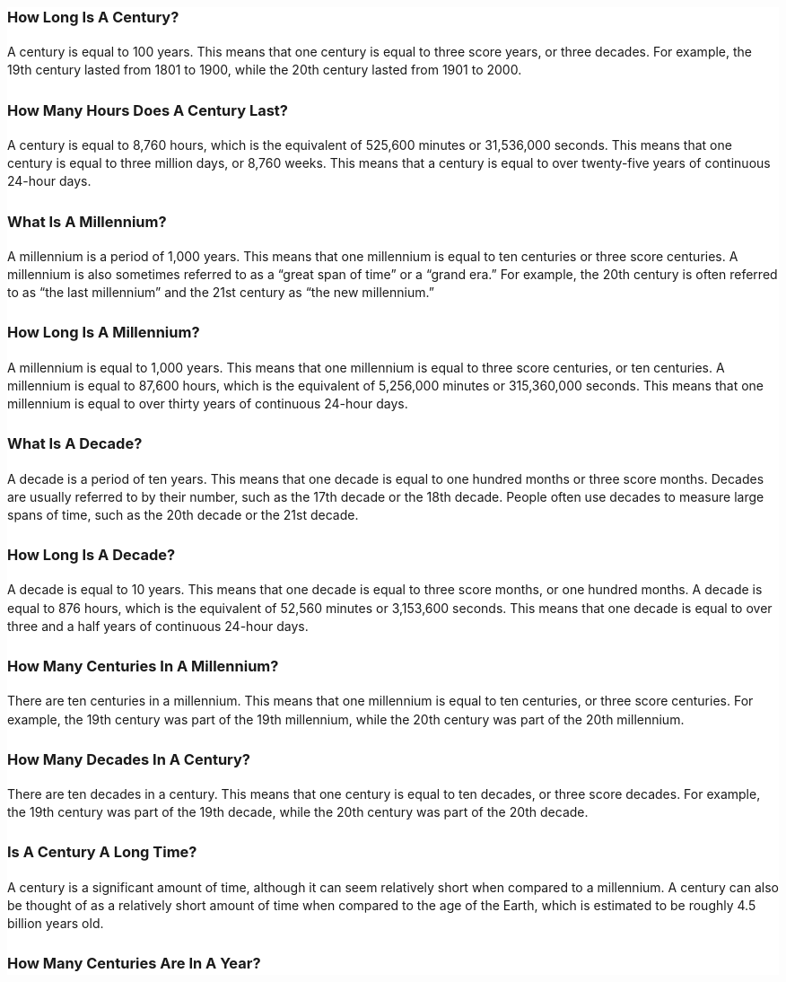 <h3>How Long Is A Century?</h3>

<p>A century is equal to 100 years. This means that one century is equal to three score years, or three decades. For example, the 19th century lasted from 1801 to 1900, while the 20th century lasted from 1901 to 2000.</p>

<h3>How Many Hours Does A Century Last?</h3>

<p>A century is equal to 8,760 hours, which is the equivalent of 525,600 minutes or 31,536,000 seconds. This means that one century is equal to three million days, or 8,760 weeks. This means that a century is equal to over twenty-five years of continuous 24-hour days.</p>

<h3>What Is A Millennium?</h3>

<p>A millennium is a period of 1,000 years. This means that one millennium is equal to ten centuries or three score centuries. A millennium is also sometimes referred to as a “great span of time” or a “grand era.” For example, the 20th century is often referred to as “the last millennium” and the 21st century as “the new millennium.”</p>

<h3>How Long Is A Millennium?</h3>

<p>A millennium is equal to 1,000 years. This means that one millennium is equal to three score centuries, or ten centuries. A millennium is equal to 87,600 hours, which is the equivalent of 5,256,000 minutes or 315,360,000 seconds. This means that one millennium is equal to over thirty years of continuous 24-hour days.</p>

<h3>What Is A Decade?</h3>

<p>A decade is a period of ten years. This means that one decade is equal to one hundred months or three score months. Decades are usually referred to by their number, such as the 17th decade or the 18th decade. People often use decades to measure large spans of time, such as the 20th decade or the 21st decade.</p>

<h3>How Long Is A Decade?</h3>

<p>A decade is equal to 10 years. This means that one decade is equal to three score months, or one hundred months. A decade is equal to 876 hours, which is the equivalent of 52,560 minutes or 3,153,600 seconds. This means that one decade is equal to over three and a half years of continuous 24-hour days.</p>

<h3>How Many Centuries In A Millennium?</h3>

<p>There are ten centuries in a millennium. This means that one millennium is equal to ten centuries, or three score centuries. For example, the 19th century was part of the 19th millennium, while the 20th century was part of the 20th millennium.</p>

<h3>How Many Decades In A Century?</h3>

<p>There are ten decades in a century. This means that one century is equal to ten decades, or three score decades. For example, the 19th century was part of the 19th decade, while the 20th century was part of the 20th decade.</p>

<h3>Is A Century A Long Time?</h3>

<p>A century is a significant amount of time, although it can seem relatively short when compared to a millennium. A century can also be thought of as a relatively short amount of time when compared to the age of the Earth, which is estimated to be roughly 4.5 billion years old.</p>

<h3>How Many Centuries Are In A Year?</h3>
